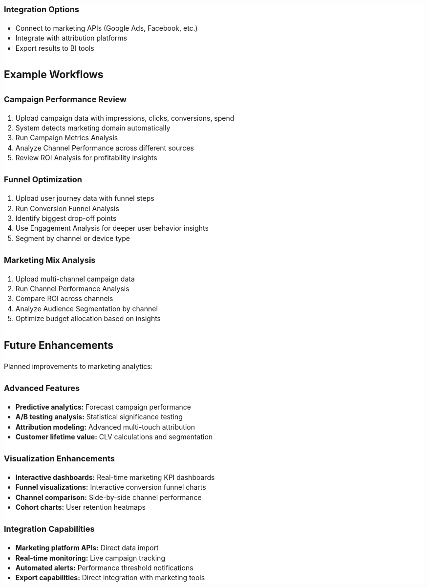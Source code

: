 ### Integration Options
- Connect to marketing APIs (Google Ads, Facebook, etc.)
- Integrate with attribution platforms
- Export results to BI tools

## Example Workflows

### Campaign Performance Review
1. Upload campaign data with impressions, clicks, conversions, spend
2. System detects marketing domain automatically
3. Run Campaign Metrics Analysis
4. Analyze Channel Performance across different sources
5. Review ROI Analysis for profitability insights

### Funnel Optimization
1. Upload user journey data with funnel steps
2. Run Conversion Funnel Analysis
3. Identify biggest drop-off points
4. Use Engagement Analysis for deeper user behavior insights
5. Segment by channel or device type

### Marketing Mix Analysis  
1. Upload multi-channel campaign data
2. Run Channel Performance Analysis
3. Compare ROI across channels
4. Analyze Audience Segmentation by channel
5. Optimize budget allocation based on insights

## Future Enhancements

Planned improvements to marketing analytics:

### Advanced Features
- **Predictive analytics:** Forecast campaign performance
- **A/B testing analysis:** Statistical significance testing
- **Attribution modeling:** Advanced multi-touch attribution
- **Customer lifetime value:** CLV calculations and segmentation

### Visualization Enhancements
- **Interactive dashboards:** Real-time marketing KPI dashboards  
- **Funnel visualizations:** Interactive conversion funnel charts
- **Channel comparison:** Side-by-side channel performance
- **Cohort charts:** User retention heatmaps

### Integration Capabilities
- **Marketing platform APIs:** Direct data import
- **Real-time monitoring:** Live campaign tracking
- **Automated alerts:** Performance threshold notifications
- **Export capabilities:** Direct integration with marketing tools